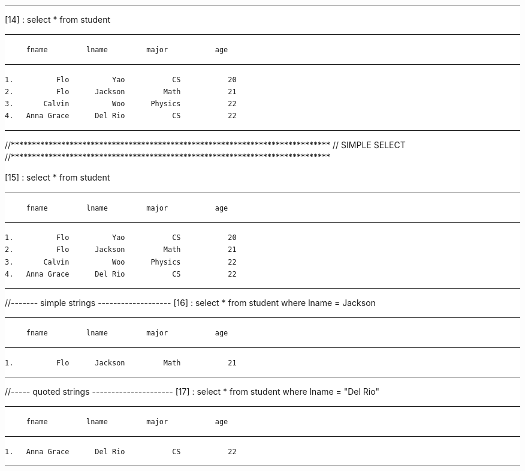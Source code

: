 ---------------------------------------------------------------------------


[14] : select * from student

---------------------------------------------------------------------------
         fname         lname         major           age
---------------------------------------------------------------------------
    1.          Flo          Yao           CS           20
    2.          Flo      Jackson         Math           21
    3.       Calvin          Woo      Physics           22
    4.   Anna Grace      Del Rio           CS           22

---------------------------------------------------------------------------





//****************************************************************************
//              SIMPLE SELECT
//****************************************************************************

[15] : select * from student

---------------------------------------------------------------------------
         fname         lname         major           age
---------------------------------------------------------------------------
    1.          Flo          Yao           CS           20
    2.          Flo      Jackson         Math           21
    3.       Calvin          Woo      Physics           22
    4.   Anna Grace      Del Rio           CS           22

---------------------------------------------------------------------------



//------- simple strings -------------------
[16] : select * from student where lname = Jackson

---------------------------------------------------------------------------
         fname         lname         major           age
---------------------------------------------------------------------------
    1.          Flo      Jackson         Math           21

---------------------------------------------------------------------------



//----- quoted strings ---------------------
[17] : select * from student where lname = "Del Rio"

---------------------------------------------------------------------------
         fname         lname         major           age
---------------------------------------------------------------------------
    1.   Anna Grace      Del Rio           CS           22

---------------------------------------------------------------------------

